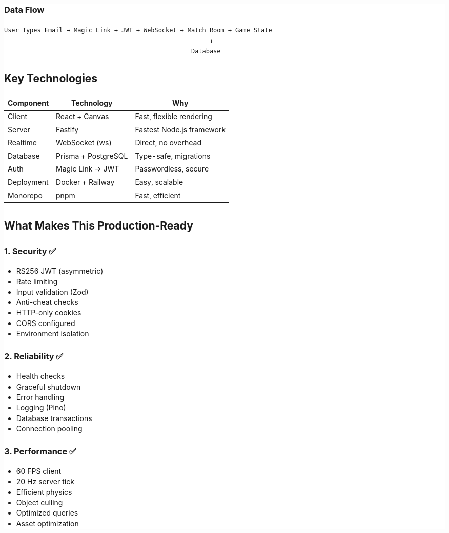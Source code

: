 ### Data Flow
```
User Types Email → Magic Link → JWT → WebSocket → Match Room → Game State
                                                        ↓
                                                   Database
```

## Key Technologies

| Component | Technology | Why |
|-----------|-----------|-----|
| Client | React + Canvas | Fast, flexible rendering |
| Server | Fastify | Fastest Node.js framework |
| Realtime | WebSocket (ws) | Direct, no overhead |
| Database | Prisma + PostgreSQL | Type-safe, migrations |
| Auth | Magic Link → JWT | Passwordless, secure |
| Deployment | Docker + Railway | Easy, scalable |
| Monorepo | pnpm | Fast, efficient |

## What Makes This Production-Ready

### 1. Security ✅
- RS256 JWT (asymmetric)
- Rate limiting
- Input validation (Zod)
- Anti-cheat checks
- HTTP-only cookies
- CORS configured
- Environment isolation

### 2. Reliability ✅
- Health checks
- Graceful shutdown
- Error handling
- Logging (Pino)
- Database transactions
- Connection pooling

### 3. Performance ✅
- 60 FPS client
- 20 Hz server tick
- Efficient physics
- Object culling
- Optimized queries
- Asset optimization
